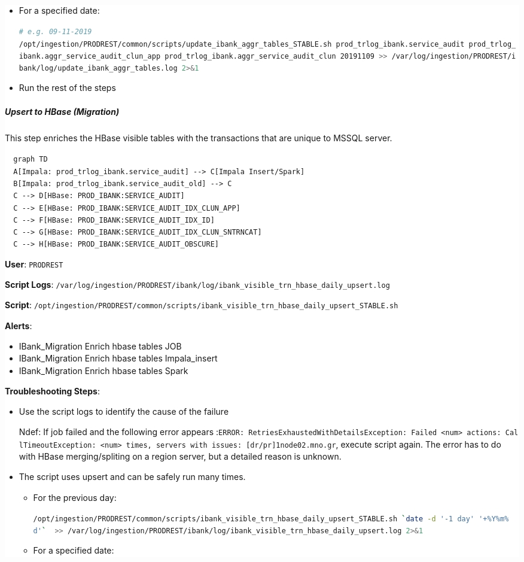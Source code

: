 - For a specified date:

  ``` bash
  # e.g. 09-11-2019
  /opt/ingestion/PRODREST/common/scripts/update_ibank_aggr_tables_STABLE.sh prod_trlog_ibank.service_audit prod_trlog_ibank.aggr_service_audit_clun_app prod_trlog_ibank.aggr_service_audit_clun 20191109 >> /var/log/ingestion/PRODREST/ibank/log/update_ibank_aggr_tables.log 2>&1
  ```

- Run the rest of the steps


##### Upsert to HBase (Migration)

This step enriches the HBase visible tables with the transactions that are unique to MSSQL server.

``` mermaid
  graph TD
  A[Impala: prod_trlog_ibank.service_audit] --> C[Impala Insert/Spark]
  B[Impala: prod_trlog_ibank.service_audit_old] --> C
  C --> D[HBase: PROD_IBANK:SERVICE_AUDIT]
  C --> E[HBase: PROD_IBANK:SERVICE_AUDIT_IDX_CLUN_APP]
  C --> F[HBase: PROD_IBANK:SERVICE_AUDIT_IDX_ID]
  C --> G[HBase: PROD_IBANK:SERVICE_AUDIT_IDX_CLUN_SNTRNCAT]
  C --> H[HBase: PROD_IBANK:SERVICE_AUDIT_OBSCURE]

```

**User**: `PRODREST`

**Script Logs**: `/var/log/ingestion/PRODREST/ibank/log/ibank_visible_trn_hbase_daily_upsert.log`

**Script**: `/opt/ingestion/PRODREST/common/scripts/ibank_visible_trn_hbase_daily_upsert_STABLE.sh`

**Alerts**:

- IBank_Migration Enrich hbase tables JOB
- IBank_Migration Enrich hbase tables Impala_insert
- IBank_Migration Enrich hbase tables Spark

**Troubleshooting Steps**:

- Use the script logs to identify the cause of the failure

  Ndef: If job failed and the following error appears :`ERROR: RetriesExhaustedWithDetailsException: Failed <num> actions: CallTimeoutException: <num> times, servers with issues: [dr/pr]1node02.mno.gr`,  execute script again. The error has to do with HBase merging/spliting on a region server, but a detailed reason is unknown.
- The script uses upsert and can be safely run many times.


  - For the previous day:

    ``` bash
    /opt/ingestion/PRODREST/common/scripts/ibank_visible_trn_hbase_daily_upsert_STABLE.sh `date -d '-1 day' '+%Y%m%d'`  >> /var/log/ingestion/PRODREST/ibank/log/ibank_visible_trn_hbase_daily_upsert.log 2>&1
    ```

  - For a specified date:
